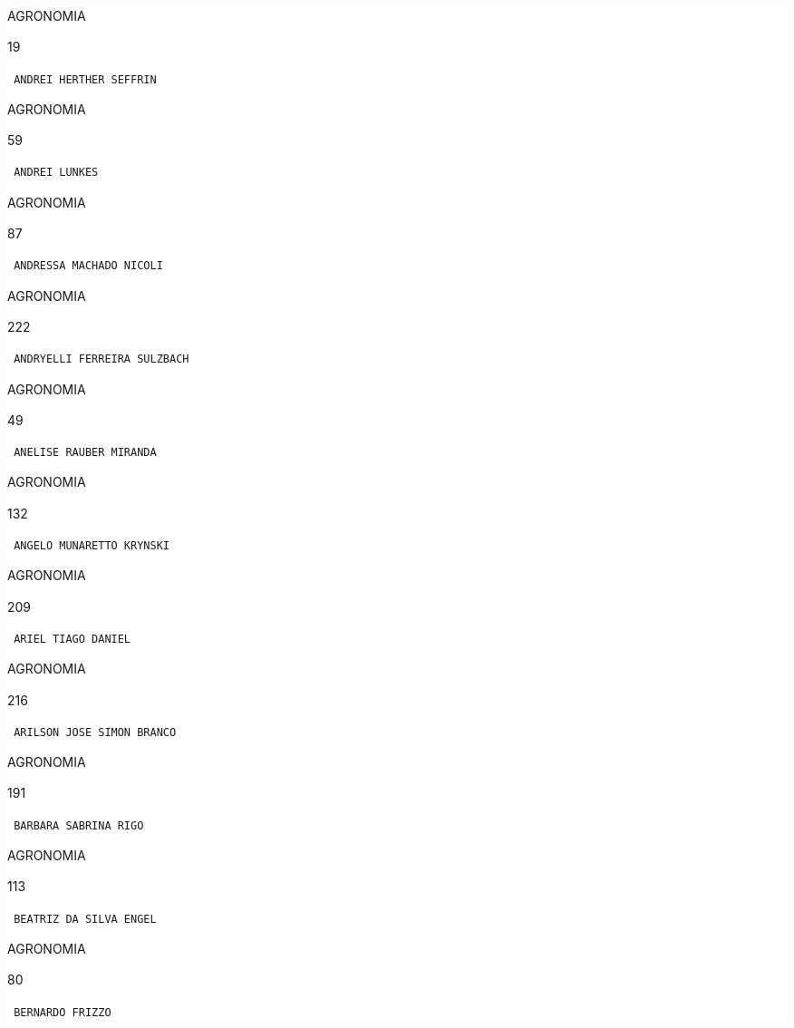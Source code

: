    AGRONOMIA

   19

     ANDREI HERTHER SEFFRIN

   AGRONOMIA

   59

     ANDREI LUNKES

   AGRONOMIA

   87

     ANDRESSA MACHADO NICOLI

   AGRONOMIA

   222

     ANDRYELLI FERREIRA SULZBACH

   AGRONOMIA

   49

     ANELISE RAUBER MIRANDA

   AGRONOMIA

   132

     ANGELO MUNARETTO KRYNSKI

   AGRONOMIA

   209

     ARIEL TIAGO DANIEL

   AGRONOMIA

   216

     ARILSON JOSE SIMON BRANCO

   AGRONOMIA

   191

     BARBARA SABRINA RIGO

   AGRONOMIA

   113

     BEATRIZ DA SILVA ENGEL

   AGRONOMIA

   80

     BERNARDO FRIZZO
